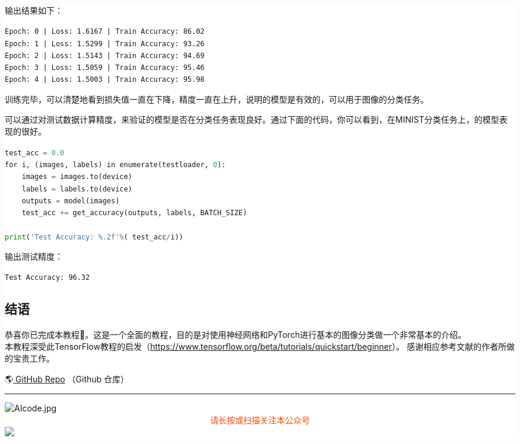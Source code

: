 输出结果如下：

```
Epoch: 0 | Loss: 1.6167 | Train Accuracy: 86.02 
Epoch: 1 | Loss: 1.5299 | Train Accuracy: 93.26 
Epoch: 2 | Loss: 1.5143 | Train Accuracy: 94.69 
Epoch: 3 | Loss: 1.5059 | Train Accuracy: 95.46 
Epoch: 4 | Loss: 1.5003 | Train Accuracy: 95.98
```
训练完毕，可以清楚地看到损失值一直在下降，精度一直在上升，说明的模型是有效的，可以用于图像的分类任务。

可以通过对测试数据计算精度，来验证的模型是否在分类任务表现良好。通过下面的代码，你可以看到，在MINIST分类任务上，的模型表现的很好。
```python
test_acc = 0.0    
for i, (images, labels) in enumerate(testloader, 0):    
    images = images.to(device)    
    labels = labels.to(device)    
    outputs = model(images)    
    test_acc += get_accuracy(outputs, labels, BATCH_SIZE)    

print('Test Accuracy: %.2f'%( test_acc/i))
```
输出测试精度：
```
Test Accuracy: 96.32
```


## 结语

恭喜你已完成本教程👏。这是一个全面的教程，目的是对使用神经网络和PyTorch进行基本的图像分类做一个非常基本的介绍。\
本教程深受此TensorFlow教程的启发（<https://www.tensorflow.org/beta/tutorials/quickstart/beginner>）。 感谢相应参考文献的作者所做的宝贵工作。


🌎[ GitHub Repo](https://github.com/AINewHorizon/pytorch_notebooks " GitHub Repo") （Github 仓库）

---
![AIcode.jpg](https://tuchuang-1259787532.cos.ap-beijing.myqcloud.com/image/undefinedAIcode.jpg)
<span style="display:block;text-align:center;color:orangered;">请长按或扫描关注本公众号</span>
![](https://tuchuang-1259787532.cos.ap-beijing.myqcloud.com/image/20190502-092925-73ef.gif)
